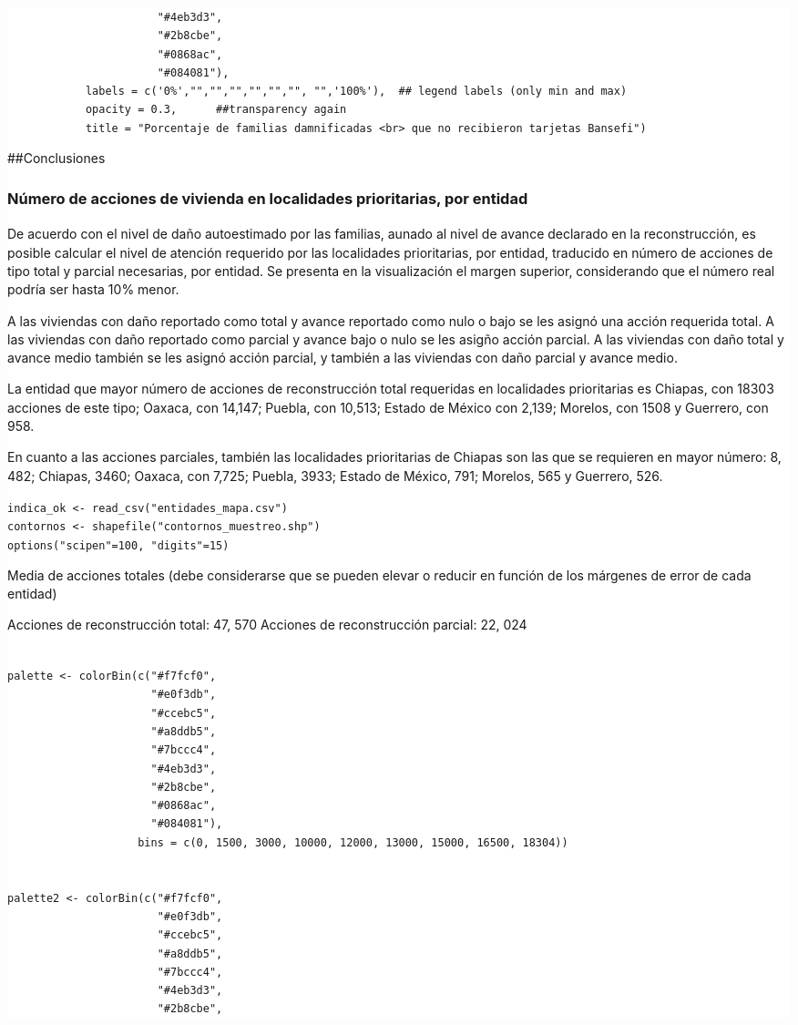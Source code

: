 ```{r, echo=FALSE, warning = FALSE}
                       "#4eb3d3",
                       "#2b8cbe",
                       "#0868ac",
                       "#084081"),
            labels = c('0%',"","","","","","", "",'100%'),  ## legend labels (only min and max)
            opacity = 0.3,      ##transparency again
            title = "Porcentaje de familias damnificadas <br> que no recibieron tarjetas Bansefi") 
```

##Conclusiones

### Número de acciones de vivienda en localidades prioritarias, por entidad

De acuerdo con el nivel de daño autoestimado por las familias, aunado al nivel de avance declarado en la reconstrucción, es posible calcular el nivel de atención requerido por las localidades prioritarias, por entidad, traducido en número de acciones de tipo total y parcial necesarias, por entidad. Se presenta en la visualización el margen superior, considerando que el número real podría ser hasta 10% menor. 

A las viviendas con daño reportado como total y avance reportado como nulo o bajo se les asignó una acción requerida total. A las viviendas con daño reportado como parcial y avance bajo o nulo se les asigño acción parcial. A las viviendas con daño total y avance medio también se les asignó acción parcial, y también a las viviendas con daño parcial y avance medio.

La entidad que mayor número de acciones de reconstrucción total requeridas en localidades prioritarias es Chiapas, con  18303 acciones de este tipo; Oaxaca, con 14,147; Puebla, con 10,513; Estado de México con 2,139; Morelos, con 1508 y Guerrero, con 958.

En cuanto a las acciones parciales, también las localidades prioritarias de Chiapas son las que se requieren en mayor número: 8, 482; Chiapas, 3460; Oaxaca, con 7,725; Puebla, 3933; Estado de México, 791; Morelos, 565 y Guerrero, 526.


```{r, include = F}
indica_ok <- read_csv("entidades_mapa.csv")
contornos <- shapefile("contornos_muestreo.shp")
options("scipen"=100, "digits"=15)

```
Media de acciones totales (debe considerarse que se pueden elevar o reducir en función de los márgenes de error de cada entidad)

Acciones de reconstrucción total: 47, 570 
Acciones de reconstrucción parcial: 22, 024

```{r, echo=FALSE, warning = FALSE}

palette <- colorBin(c("#f7fcf0",
                      "#e0f3db",
                      "#ccebc5",
                      "#a8ddb5",
                      "#7bccc4",
                      "#4eb3d3",
                      "#2b8cbe",
                      "#0868ac",
                      "#084081"), 
                    bins = c(0, 1500, 3000, 10000, 12000, 13000, 15000, 16500, 18304))


palette2 <- colorBin(c("#f7fcf0",
                       "#e0f3db",
                       "#ccebc5",
                       "#a8ddb5",
                       "#7bccc4",
                       "#4eb3d3",
                       "#2b8cbe",
```